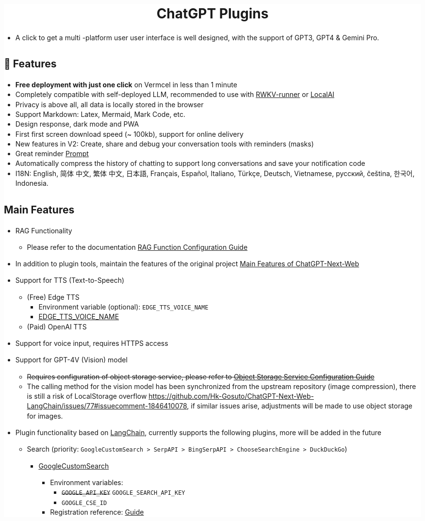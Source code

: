 <h1 align="center">ChatGPT Plugins</h1>

- A click to get a multi -platform user user interface is well designed, with the support of GPT3, GPT4 & Gemini Pro.

## 🌟 Features

 - **Free deployment with just one click** on Vermcel in less than 1 minute
 - Completely compatible with self-deployed LLM, recommended to use with [RWKV-runner](https://github.com/josstorer/rwkv-runner) or [LocalAI](https://github.com/go-skynet/LocalAI)
 - Privacy is above all, all data is locally stored in the browser
 - Support Markdown: Latex, Mermaid, Mark Code, etc.
 - Design response, dark mode and PWA
 - First first screen download speed (~ 100kb), support for online delivery
 - New features in V2: Create, share and debug your conversation tools with reminders (masks)
 - Great reminder [Prompt](https://github.com/chokiproai/prompt)
 - Automatically compress the history of chatting to support long conversations and save your notification code
 - I18N: English, 简体 中文, 繁体 中文, 日本語, Français, Español, Italiano, Türkçe, Deutsch, Vietnamese, русский, čeština, 한국어, Indonesia.

 ## Main Features

- RAG Functionality
  - Please refer to the documentation [RAG Function Configuration Guide](./docs/rag.md)

- In addition to plugin tools, maintain the features of the original project [Main Features of ChatGPT-Next-Web](https://github.com/Yidadaa/ChatGPT-Next-Web#features)

- Support for TTS (Text-to-Speech)
  - (Free) Edge TTS
    - Environment variable (optional): `EDGE_TTS_VOICE_NAME`
    - [EDGE_TTS_VOICE_NAME](https://github.com/chokiproai/ChatGPT-Plugins#-environmental-variation)
  - (Paid) OpenAI TTS

- Support for voice input, requires HTTPS access

- Support for GPT-4V (Vision) model
  - ~~Requires configuration of object storage service, please refer to [Object Storage Service Configuration Guide](./docs/s3-oss.md)~~
  - The calling method for the vision model has been synchronized from the upstream repository (image compression), there is still a risk of LocalStorage overflow https://github.com/Hk-Gosuto/ChatGPT-Next-Web-LangChain/issues/77#issuecomment-1846410078, if similar issues arise, adjustments will be made to use object storage for images.

- Plugin functionality based on [LangChain](https://github.com/hwchase17/langchainjs), currently supports the following plugins, more will be added in the future
  - Search (priority: `GoogleCustomSearch > SerpAPI > BingSerpAPI > ChooseSearchEngine > DuckDuckGo`)
  
    - [GoogleCustomSearch](https://api.js.langchain.com/classes/langchain_tools.GoogleCustomSearch.html)
  
      - Environment variables:
        - ~~`GOOGLE_API_KEY`~~ `GOOGLE_SEARCH_API_KEY`
        - `GOOGLE_CSE_ID`
      - Registration reference: [Guide](https://stackoverflow.com/questions/37083058/programmatically-searching-google-in-python-using-custom-search)
  